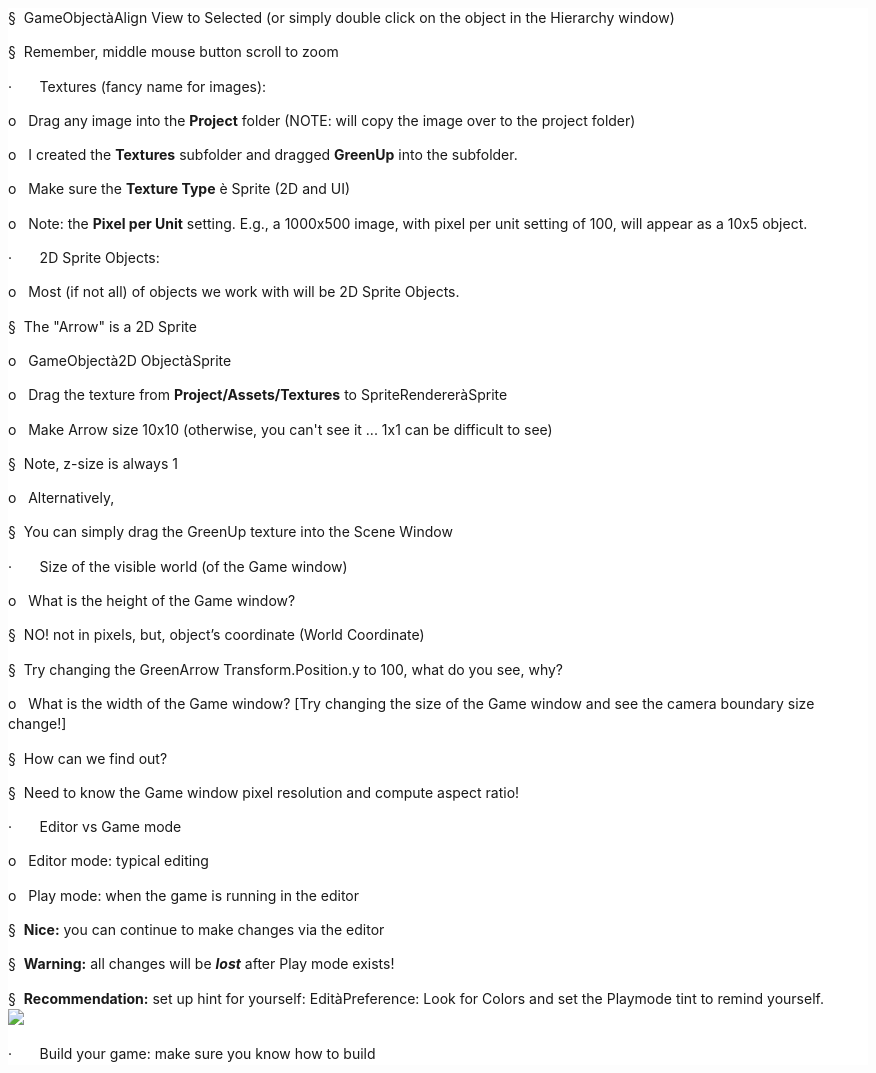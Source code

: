 §  GameObjectàAlign View to Selected (or simply double click on the object in the Hierarchy window)

§  Remember, middle mouse button scroll to zoom

·       Textures (fancy name for images):

o   Drag any image into the **Project** folder (NOTE: will copy the image over to the project folder)

o   I created the **Textures** subfolder and dragged **GreenUp** into the subfolder.

o   Make sure the **Texture Type** è Sprite (2D and UI)

o   Note: the **Pixel per Unit** setting. E.g., a 1000x500 image, with pixel per unit setting of 100, will appear as a 10x5 object.

·       2D Sprite Objects:

o   Most (if not all) of objects we work with will be 2D Sprite Objects.

§  The "Arrow" is a 2D Sprite

o   GameObjectà2D ObjectàSprite

o   Drag the texture from **Project/Assets/Textures** to SpriteRendereràSprite

o   Make Arrow size 10x10 (otherwise, you can't see it ... 1x1 can be difficult to see)

§  Note, z-size is always 1

o   Alternatively,

§  You can simply drag the GreenUp texture into the Scene Window

·       Size of the visible world (of the Game window)

o   What is the height of the Game window?

§  NO! not in pixels, but, object’s coordinate (World Coordinate)

§  Try changing the GreenArrow Transform.Position.y to 100, what do you see, why?

o   What is the width of the Game window? [Try changing the size of the Game window and see the camera boundary size change!]

§  How can we find out?

§  Need to know the Game window pixel resolution and compute aspect ratio!

·       Editor vs Game mode

o   Editor mode: typical editing

o   Play mode: when the game is running in the editor

§  **Nice:** you can continue to make changes via the editor

§  **Warning:** all changes will be **_lost_** after Play mode exists!

§  **Recommendation:** set up hint for yourself: EditàPreference: Look for Colors and set the Playmode tint to remind yourself.  
![](https://myuwbclasses.github.io/XJTU-IntroGameDev/Classnotes/Module-1/index_files/image009.jpg)

·       Build your game: make sure you know how to build
